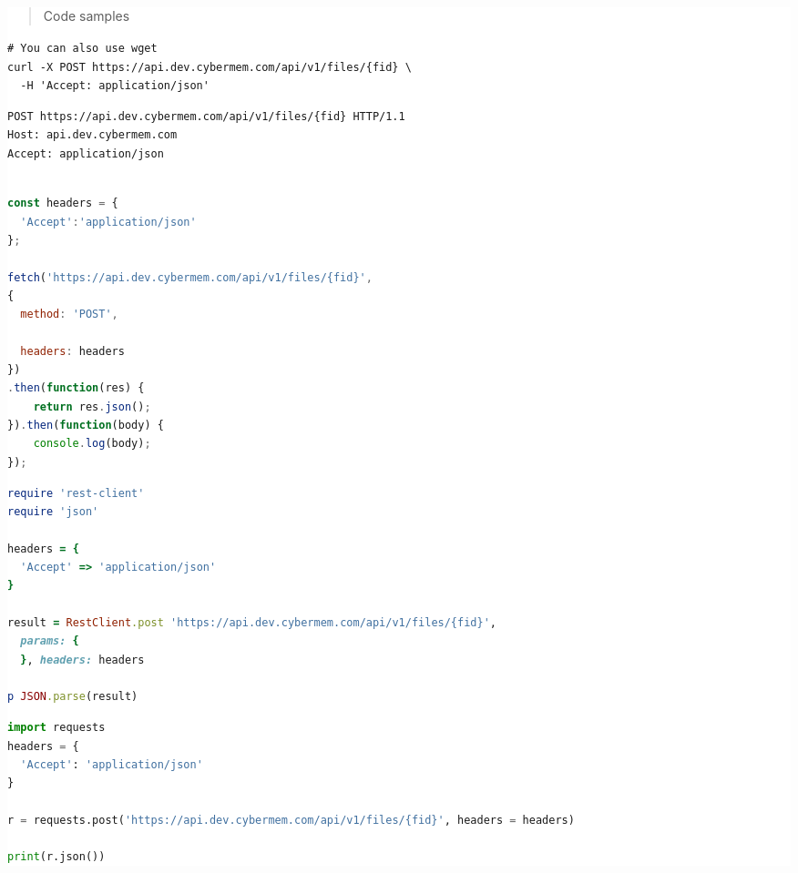 > Code samples

```shell
# You can also use wget
curl -X POST https://api.dev.cybermem.com/api/v1/files/{fid} \
  -H 'Accept: application/json'

```

```http
POST https://api.dev.cybermem.com/api/v1/files/{fid} HTTP/1.1
Host: api.dev.cybermem.com
Accept: application/json

```

```javascript

const headers = {
  'Accept':'application/json'
};

fetch('https://api.dev.cybermem.com/api/v1/files/{fid}',
{
  method: 'POST',

  headers: headers
})
.then(function(res) {
    return res.json();
}).then(function(body) {
    console.log(body);
});

```

```ruby
require 'rest-client'
require 'json'

headers = {
  'Accept' => 'application/json'
}

result = RestClient.post 'https://api.dev.cybermem.com/api/v1/files/{fid}',
  params: {
  }, headers: headers

p JSON.parse(result)

```

```python
import requests
headers = {
  'Accept': 'application/json'
}

r = requests.post('https://api.dev.cybermem.com/api/v1/files/{fid}', headers = headers)

print(r.json())

```
